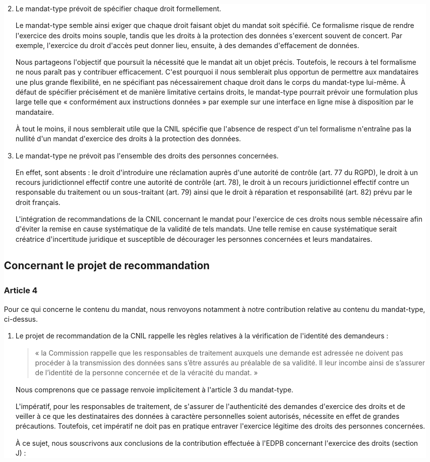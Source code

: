     
 2. Le mandat-type prévoit de spécifier chaque droit formellement.

    Le mandat-type semble ainsi exiger que chaque droit faisant objet du mandat soit spécifié. Ce formalisme risque de rendre l'exercice des droits moins souple, tandis que les droits à la protection des données s'exercent souvent de concert. Par exemple, l'exercice du droit d'accès peut donner lieu, ensuite, à des demandes d'effacement de données.
    
    Nous partageons l'objectif que poursuit la nécessité que le mandat ait un objet précis. Toutefois, le recours à tel formalisme ne nous paraît pas y contribuer efficacement. C'est pourquoi il nous semblerait plus opportun de permettre aux mandataires une plus grande flexibilité, en ne spécifiant pas nécessairement chaque droit dans le corps du mandat-type lui-même. À défaut de spécifier précisément et de manière limitative certains droits, le mandat-type pourrait prévoir une formulation plus large telle que « conformément aux instructions données » par exemple sur une interface en ligne mise à disposition par le mandataire. 
    
    À tout le moins, il nous semblerait utile que la CNIL spécifie que l'absence de respect d'un tel formalisme n'entraîne pas la nullité d'un mandat d'exercice des droits à la protection des données.

 3. Le mandat-type ne prévoit pas l'ensemble des droits des personnes concernées.

    En effet, sont absents : le droit d'introduire une réclamation auprès d'une autorité de contrôle (art. 77 du RGPD), le droit à un recours juridictionnel effectif contre une autorité de contrôle (art. 78), le droit à un recours juridictionnel effectif contre un responsable du traitement ou un sous-traitant (art. 79) ainsi que le droit à réparation et responsabilité (art. 82) prévu par le droit français.
    
    L'intégration de recommandations de la CNIL concernant le mandat pour l'exercice de ces droits nous semble nécessaire afin d'éviter la remise en cause systématique de la validité de tels mandats. Une telle remise en cause systématique serait créatrice d'incertitude juridique et susceptible de décourager les personnes concernées et leurs mandataires.
    

## Concernant le projet de recommandation

### Article 4

Pour ce qui concerne le contenu du mandat, nous renvoyons notamment à notre contribution relative au contenu du mandat-type, ci-dessus.

 1. Le projet de recommandation de la CNIL rappelle les règles relatives à la vérification de l'identité des demandeurs :

    > « la Commission rappelle que les responsables de traitement auxquels une demande est adressée ne doivent pas procéder à la transmission des données sans s’être assurés au préalable de sa validité. Il leur incombe ainsi de s’assurer de l’identité de la personne concernée et de la véracité du mandat. »

    Nous comprenons que ce passage renvoie implicitement à l'article 3 du mandat-type.

    L'impératif, pour les responsables de traitement, de s'assurer de l'authenticité des demandes d'exercice des droits et de veiller à ce que les destinataires des données à caractère personnelles soient autorisés, nécessite en effet de grandes précautions. Toutefois, cet impératif ne doit pas en pratique entraver l'exercice légitime des droits des personnes concernées. 

    À ce sujet, nous souscrivons aux conclusions de la contribution effectuée à l'EDPB concernant l'exercice des droits (section J) :
